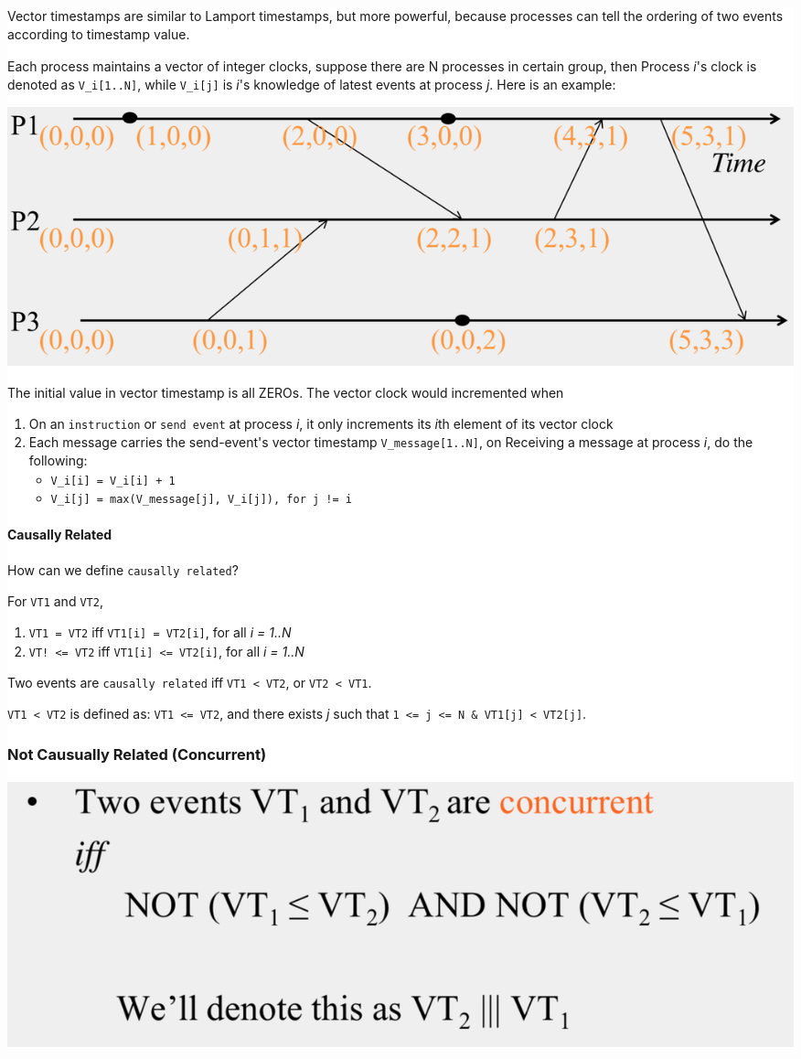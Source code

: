 Vector timestamps are similar to Lamport timestamps, but more powerful, because processes can tell the ordering of two events according to timestamp value.

Each process maintains a vector of integer clocks, suppose there are N processes in certain group, then Process *i*'s clock is denoted as `V_i[1..N]`, while `V_i[j]` is *i*'s knowledge of latest events at process *j*.  Here is an example:

![vector timestamps](images/vector_timestamps.png)

The initial value in vector timestamp is all ZEROs.  The vector clock would incremented when

1. On an `instruction` or `send event` at process *i*, it only increments its *i*th element of its vector clock
2. Each message carries the send-event's vector timestamp `V_message[1..N]`, on Receiving a message at process *i*, do the following:
    * `V_i[i] = V_i[i] + 1`
    * `V_i[j] = max(V_message[j], V_i[j]), for j != i`

#### Causally Related

How can we define `causally related`?

For `VT1` and `VT2`,

1. `VT1 = VT2` iff `VT1[i] = VT2[i]`, for all *i = 1..N*
2. `VT! <= VT2` iff `VT1[i] <= VT2[i]`, for all *i = 1..N*

Two events are `causally related` iff `VT1 < VT2`, or `VT2 < VT1`.

`VT1 < VT2` is defined as: `VT1 <= VT2`, and there exists *j* such that `1 <= j <= N & VT1[j] < VT2[j]`.

### Not Causually Related (Concurrent)

![Concurrent](images/vector_clocks_concurrent.png)

